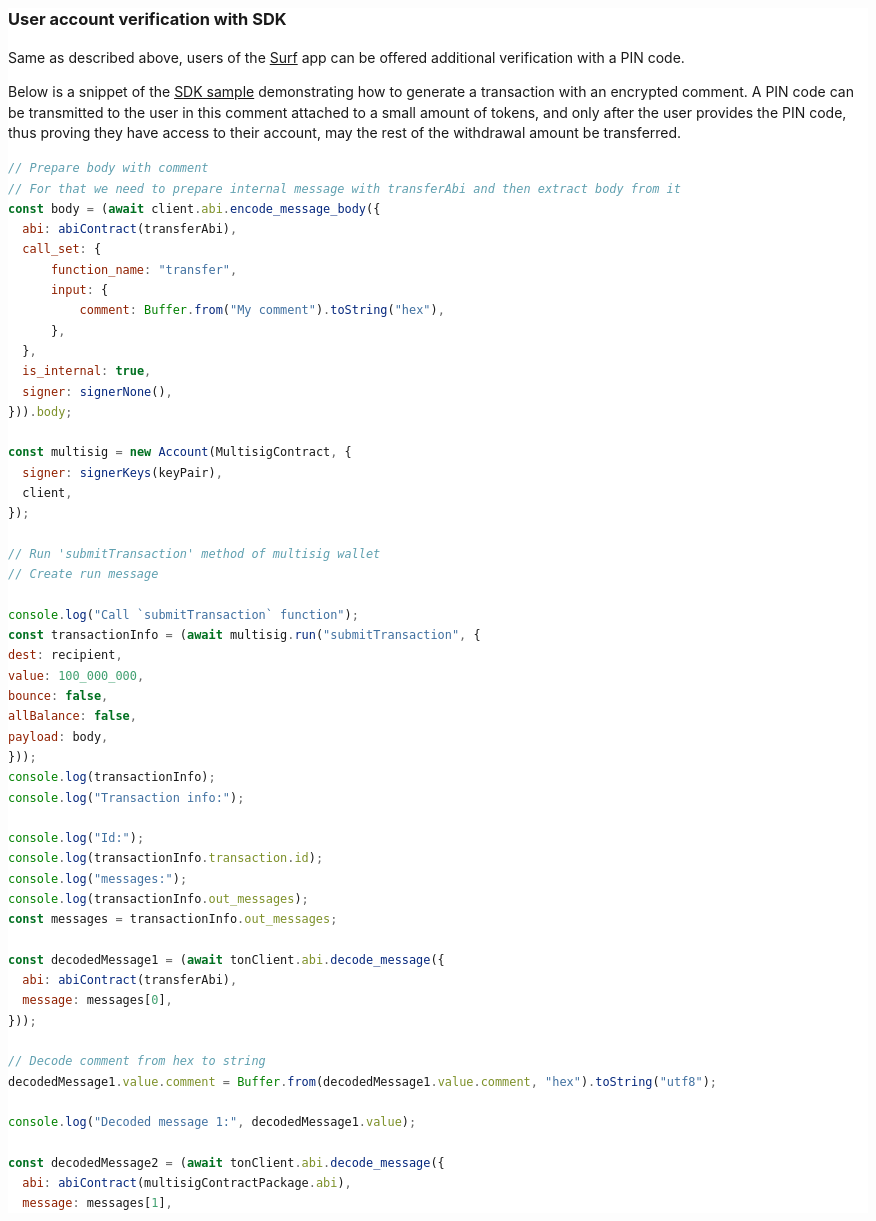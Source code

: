 ### User account verification with SDK

Same as described above, users of the [Surf](https://ever.surf/) app can be offered additional verification with a PIN code.

Below is a snippet of the [SDK sample](https://github.com/tonlabs/sdk-samples/tree/master/core-examples/node-js/transfer-with-comment) demonstrating how to generate a transaction with an encrypted comment. A PIN code can be transmitted to the user in this comment attached to a small amount of tokens, and only after the user provides the PIN code, thus proving they have access to their account, may the rest of the withdrawal amount be transferred.

```javascript
// Prepare body with comment
// For that we need to prepare internal message with transferAbi and then extract body from it
const body = (await client.abi.encode_message_body({
  abi: abiContract(transferAbi),
  call_set: {
      function_name: "transfer",
      input: {
          comment: Buffer.from("My comment").toString("hex"),
      },
  },
  is_internal: true,
  signer: signerNone(),
})).body;

const multisig = new Account(MultisigContract, {
  signer: signerKeys(keyPair),
  client,
});

// Run 'submitTransaction' method of multisig wallet
// Create run message

console.log("Call `submitTransaction` function");
const transactionInfo = (await multisig.run("submitTransaction", {
dest: recipient,
value: 100_000_000,
bounce: false,
allBalance: false,
payload: body,
}));
console.log(transactionInfo);
console.log("Transaction info:");

console.log("Id:");
console.log(transactionInfo.transaction.id);
console.log("messages:");
console.log(transactionInfo.out_messages);
const messages = transactionInfo.out_messages;

const decodedMessage1 = (await tonClient.abi.decode_message({
  abi: abiContract(transferAbi),
  message: messages[0],
}));

// Decode comment from hex to string
decodedMessage1.value.comment = Buffer.from(decodedMessage1.value.comment, "hex").toString("utf8");

console.log("Decoded message 1:", decodedMessage1.value);

const decodedMessage2 = (await tonClient.abi.decode_message({
  abi: abiContract(multisigContractPackage.abi),
  message: messages[1],
```